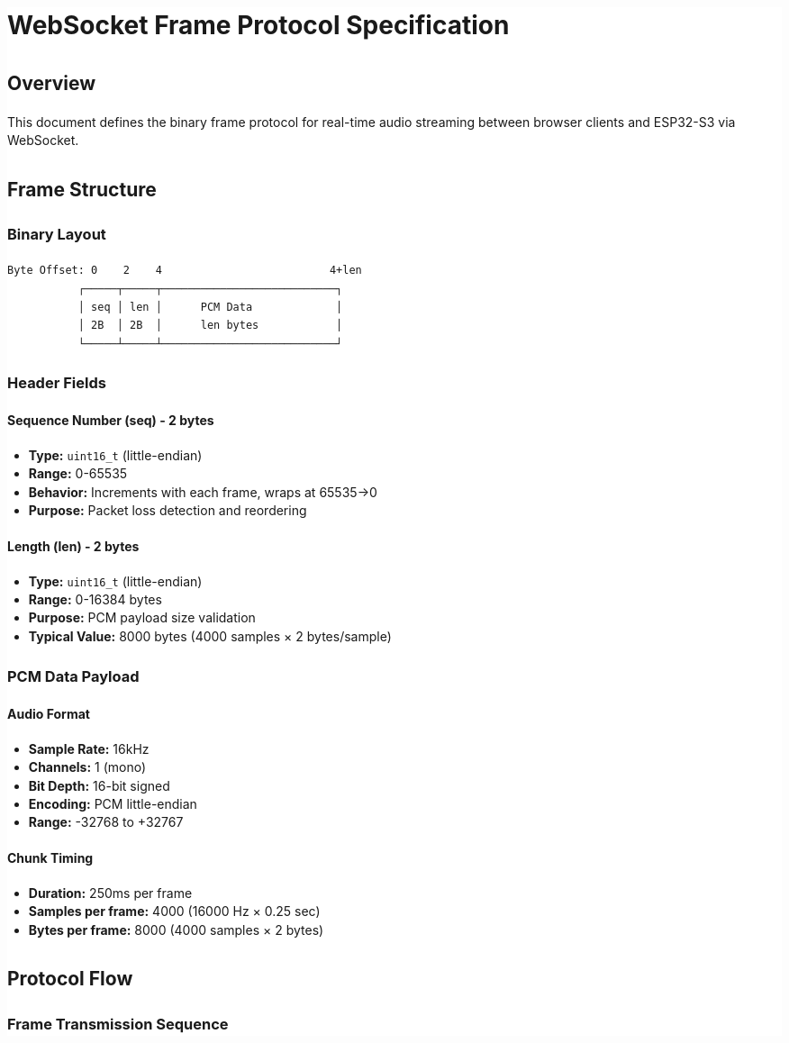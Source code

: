 # WebSocket Frame Protocol Specification

## Overview
This document defines the binary frame protocol for real-time audio streaming between browser clients and ESP32-S3 via WebSocket.

## Frame Structure

### Binary Layout
```
Byte Offset: 0    2    4                          4+len
           ┌─────┬─────┬───────────────────────────┐
           │ seq │ len │      PCM Data             │
           │ 2B  │ 2B  │      len bytes            │
           └─────┴─────┴───────────────────────────┘
```

### Header Fields

#### Sequence Number (seq) - 2 bytes
- **Type:** `uint16_t` (little-endian)
- **Range:** 0-65535
- **Behavior:** Increments with each frame, wraps at 65535→0
- **Purpose:** Packet loss detection and reordering

#### Length (len) - 2 bytes  
- **Type:** `uint16_t` (little-endian)
- **Range:** 0-16384 bytes
- **Purpose:** PCM payload size validation
- **Typical Value:** 8000 bytes (4000 samples × 2 bytes/sample)

### PCM Data Payload

#### Audio Format
- **Sample Rate:** 16kHz
- **Channels:** 1 (mono)
- **Bit Depth:** 16-bit signed
- **Encoding:** PCM little-endian
- **Range:** -32768 to +32767

#### Chunk Timing
- **Duration:** 250ms per frame
- **Samples per frame:** 4000 (16000 Hz × 0.25 sec)
- **Bytes per frame:** 8000 (4000 samples × 2 bytes)

## Protocol Flow

### Frame Transmission Sequence
